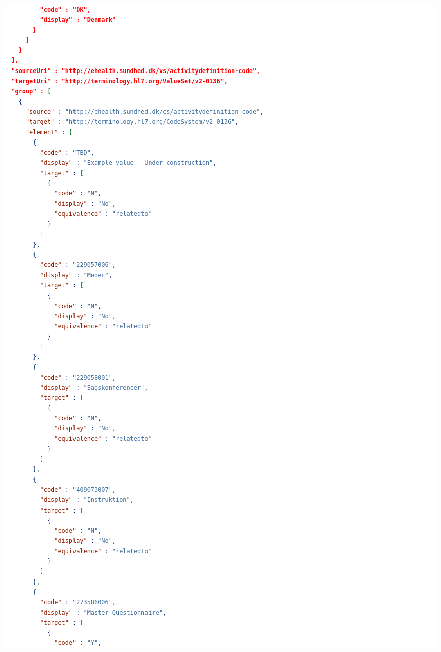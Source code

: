```json
          "code" : "DK",
          "display" : "Denmark"
        }
      ]
    }
  ],
  "sourceUri" : "http://ehealth.sundhed.dk/vs/activitydefinition-code",
  "targetUri" : "http://terminology.hl7.org/ValueSet/v2-0136",
  "group" : [
    {
      "source" : "http://ehealth.sundhed.dk/cs/activitydefinition-code",
      "target" : "http://terminology.hl7.org/CodeSystem/v2-0136",
      "element" : [
        {
          "code" : "TBD",
          "display" : "Example value - Under construction",
          "target" : [
            {
              "code" : "N",
              "display" : "No",
              "equivalence" : "relatedto"
            }
          ]
        },
        {
          "code" : "229057006",
          "display" : "Møder",
          "target" : [
            {
              "code" : "N",
              "display" : "No",
              "equivalence" : "relatedto"
            }
          ]
        },
        {
          "code" : "229058001",
          "display" : "Sagskonferencer",
          "target" : [
            {
              "code" : "N",
              "display" : "No",
              "equivalence" : "relatedto"
            }
          ]
        },
        {
          "code" : "409073007",
          "display" : "Instruktion",
          "target" : [
            {
              "code" : "N",
              "display" : "No",
              "equivalence" : "relatedto"
            }
          ]
        },
        {
          "code" : "273586006",
          "display" : "Master Questionnaire",
          "target" : [
            {
              "code" : "Y",
```